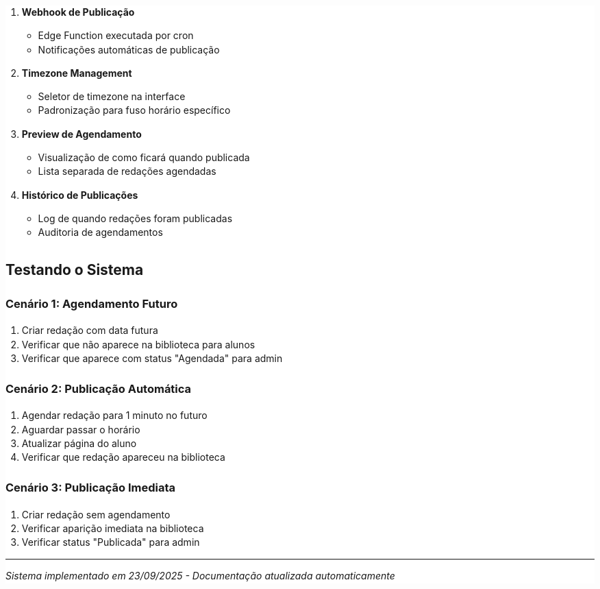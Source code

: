1. **Webhook de Publicação**
   - Edge Function executada por cron
   - Notificações automáticas de publicação

2. **Timezone Management**
   - Seletor de timezone na interface
   - Padronização para fuso horário específico

3. **Preview de Agendamento**
   - Visualização de como ficará quando publicada
   - Lista separada de redações agendadas

4. **Histórico de Publicações**
   - Log de quando redações foram publicadas
   - Auditoria de agendamentos

## Testando o Sistema

### Cenário 1: Agendamento Futuro
1. Criar redação com data futura
2. Verificar que não aparece na biblioteca para alunos
3. Verificar que aparece com status "Agendada" para admin

### Cenário 2: Publicação Automática
1. Agendar redação para 1 minuto no futuro
2. Aguardar passar o horário
3. Atualizar página do aluno
4. Verificar que redação apareceu na biblioteca

### Cenário 3: Publicação Imediata
1. Criar redação sem agendamento
2. Verificar aparição imediata na biblioteca
3. Verificar status "Publicada" para admin

---

*Sistema implementado em 23/09/2025 - Documentação atualizada automaticamente*